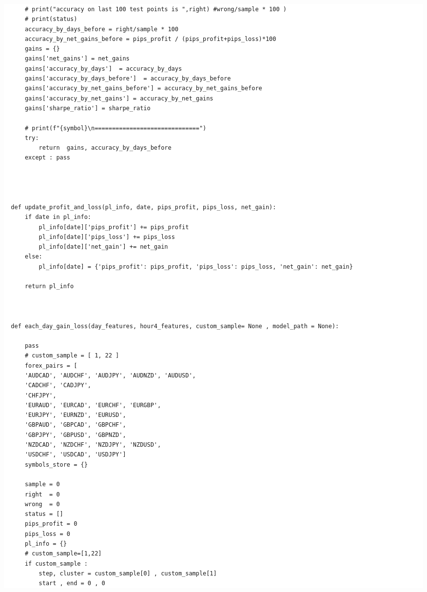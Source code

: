           # print("accuracy on last 100 test points is ",right) #wrong/sample * 100 )
          # print(status)
          accuracy_by_days_before = right/sample * 100
          accuracy_by_net_gains_before = pips_profit / (pips_profit+pips_loss)*100
          gains = {}
          gains['net_gains'] = net_gains
          gains['accuracy_by_days']  = accuracy_by_days
          gains['accuracy_by_days_before']  = accuracy_by_days_before
          gains['accuracy_by_net_gains_before'] = accuracy_by_net_gains_before
          gains['accuracy_by_net_gains'] = accuracy_by_net_gains
          gains['sharpe_ratio'] = sharpe_ratio
          
          # print(f"{symbol}\n==============================")
          try:
              return  gains, accuracy_by_days_before
          except : pass
      
      
      
      
      def update_profit_and_loss(pl_info, date, pips_profit, pips_loss, net_gain):
          if date in pl_info:
              pl_info[date]['pips_profit'] += pips_profit
              pl_info[date]['pips_loss'] += pips_loss
              pl_info[date]['net_gain'] += net_gain
          else:
              pl_info[date] = {'pips_profit': pips_profit, 'pips_loss': pips_loss, 'net_gain': net_gain}
      
          return pl_info
              
      
      
      def each_day_gain_loss(day_features, hour4_features, custom_sample= None , model_path = None):
      
          pass
          # custom_sample = [ 1, 22 ]  
          forex_pairs = [
          'AUDCAD', 'AUDCHF', 'AUDJPY', 'AUDNZD', 'AUDUSD',
          'CADCHF', 'CADJPY',
          'CHFJPY', 
          'EURAUD', 'EURCAD', 'EURCHF', 'EURGBP', 
          'EURJPY', 'EURNZD', 'EURUSD',
          'GBPAUD', 'GBPCAD', 'GBPCHF', 
          'GBPJPY', 'GBPUSD', 'GBPNZD',
          'NZDCAD', 'NZDCHF', 'NZDJPY', 'NZDUSD',  
          'USDCHF', 'USDCAD', 'USDJPY']
          symbols_store = {}
          
          sample = 0
          right  = 0
          wrong  = 0
          status = []
          pips_profit = 0
          pips_loss = 0
          pl_info = {}
          # custom_sample=[1,22]
          if custom_sample :
              step, cluster = custom_sample[0] , custom_sample[1] 
              start , end = 0 , 0